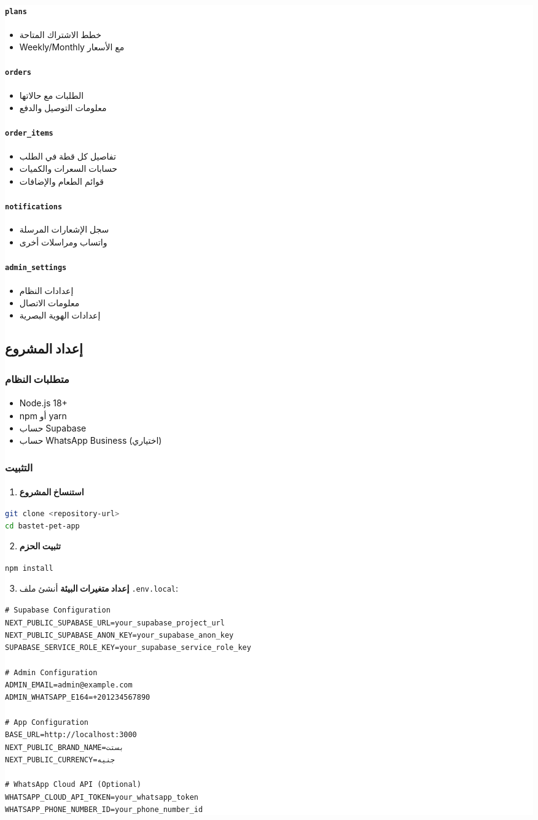 #### `plans`
- خطط الاشتراك المتاحة
- Weekly/Monthly مع الأسعار

#### `orders`
- الطلبات مع حالاتها
- معلومات التوصيل والدفع

#### `order_items`
- تفاصيل كل قطة في الطلب
- حسابات السعرات والكميات
- قوائم الطعام والإضافات

#### `notifications`
- سجل الإشعارات المرسلة
- واتساب ومراسلات أخرى

#### `admin_settings`
- إعدادات النظام
- معلومات الاتصال
- إعدادات الهوية البصرية

## إعداد المشروع

### متطلبات النظام
- Node.js 18+
- npm أو yarn
- حساب Supabase
- حساب WhatsApp Business (اختياري)

### التثبيت

1. **استنساخ المشروع**
```bash
git clone <repository-url>
cd bastet-pet-app
```

2. **تثبيت الحزم**
```bash
npm install
```

3. **إعداد متغيرات البيئة**
أنشئ ملف `.env.local`:
```env
# Supabase Configuration
NEXT_PUBLIC_SUPABASE_URL=your_supabase_project_url
NEXT_PUBLIC_SUPABASE_ANON_KEY=your_supabase_anon_key
SUPABASE_SERVICE_ROLE_KEY=your_supabase_service_role_key

# Admin Configuration
ADMIN_EMAIL=admin@example.com
ADMIN_WHATSAPP_E164=+201234567890

# App Configuration
BASE_URL=http://localhost:3000
NEXT_PUBLIC_BRAND_NAME=بستت
NEXT_PUBLIC_CURRENCY=جنيه

# WhatsApp Cloud API (Optional)
WHATSAPP_CLOUD_API_TOKEN=your_whatsapp_token
WHATSAPP_PHONE_NUMBER_ID=your_phone_number_id
```
